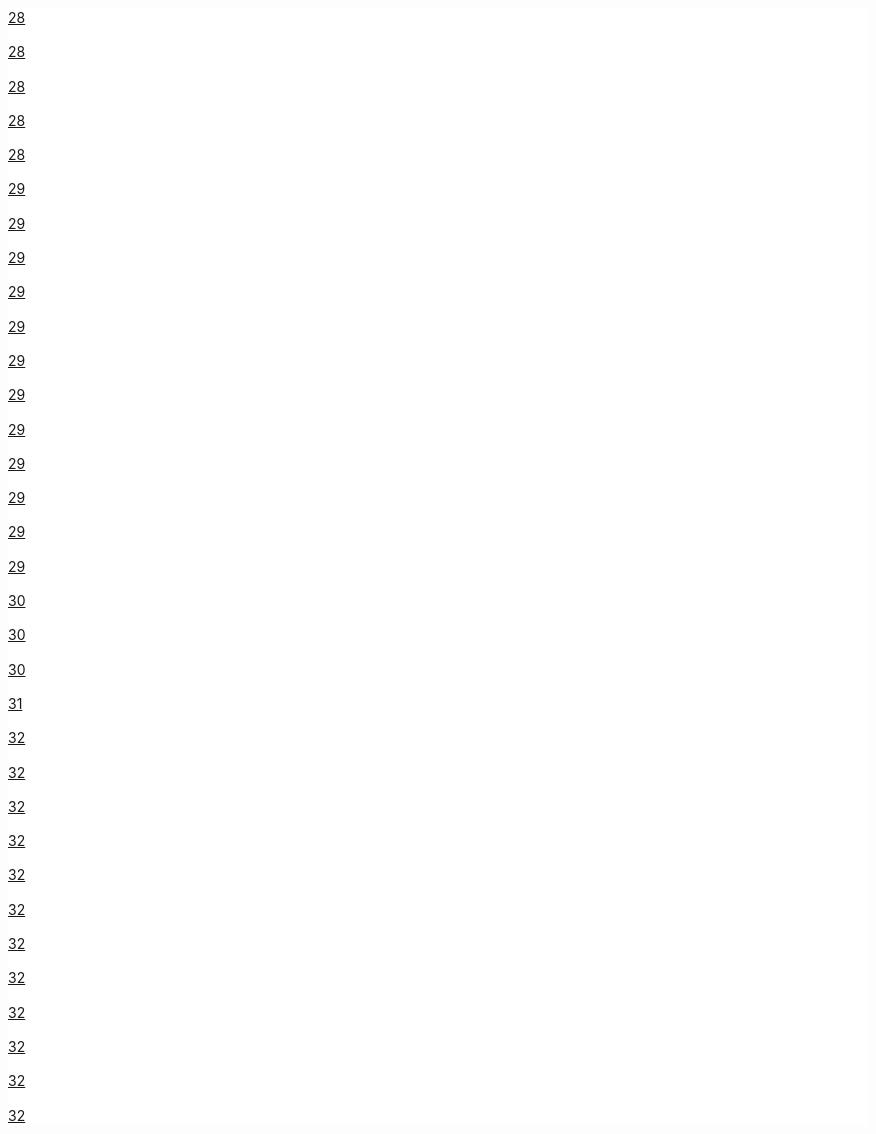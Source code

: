 [28](#attributes-15)

[28](#attribute-constraints-16)

[28](#notifications-16)

[28](#denbcapability)

[28](#definition-17)

[29](#attributes-16)

[29](#attribute-constraints-17)

[29](#notifications-17)

[29](#celloutagecompensationinformation)

[29](#definition-18)

[29](#attributes-17)

[29](#attribute-constraints-18)

[29](#notifications-18)

[29](#qcidscpmapping)

[29](#definition-19)

[29](#attributes-18)

[29](#attribute-constraints-19)

[30](#notifications-19)

[30](#eutrancellnmcentralizedson)

[30](#definition-20)

[31](#attributes-19)

[32](#attribute-constraints-20)

[32](#notifications-20)

[32](#wtfunction)

[32](#definition-21)

[32](#attributes-20)

[32](#attribute-constraints-21)

[32](#notifications-21)

[32](#ep_xw)

[32](#definition-22)

[32](#attributes-21)

[32](#attribute-constraints-22)

[32](#notifications-22)
